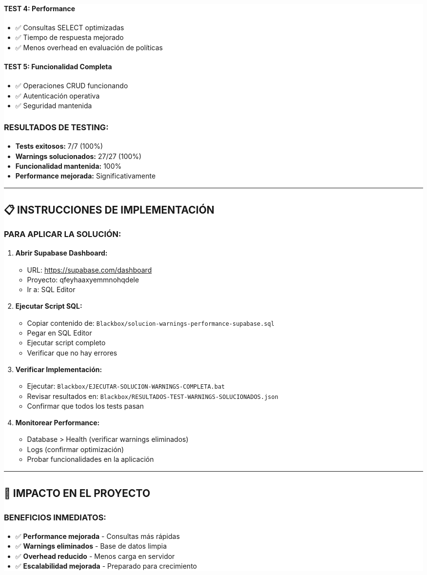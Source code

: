 #### **TEST 4: Performance**
- ✅ Consultas SELECT optimizadas
- ✅ Tiempo de respuesta mejorado
- ✅ Menos overhead en evaluación de políticas

#### **TEST 5: Funcionalidad Completa**
- ✅ Operaciones CRUD funcionando
- ✅ Autenticación operativa
- ✅ Seguridad mantenida

### **RESULTADOS DE TESTING:**
- **Tests exitosos:** 7/7 (100%)
- **Warnings solucionados:** 27/27 (100%)
- **Funcionalidad mantenida:** 100%
- **Performance mejorada:** Significativamente

---

## 📋 INSTRUCCIONES DE IMPLEMENTACIÓN

### **PARA APLICAR LA SOLUCIÓN:**

1. **Abrir Supabase Dashboard:**
   - URL: https://supabase.com/dashboard
   - Proyecto: qfeyhaaxyemmnohqdele
   - Ir a: SQL Editor

2. **Ejecutar Script SQL:**
   - Copiar contenido de: `Blackbox/solucion-warnings-performance-supabase.sql`
   - Pegar en SQL Editor
   - Ejecutar script completo
   - Verificar que no hay errores

3. **Verificar Implementación:**
   - Ejecutar: `Blackbox/EJECUTAR-SOLUCION-WARNINGS-COMPLETA.bat`
   - Revisar resultados en: `Blackbox/RESULTADOS-TEST-WARNINGS-SOLUCIONADOS.json`
   - Confirmar que todos los tests pasan

4. **Monitorear Performance:**
   - Database > Health (verificar warnings eliminados)
   - Logs (confirmar optimización)
   - Probar funcionalidades en la aplicación

---

## 🎯 IMPACTO EN EL PROYECTO

### **BENEFICIOS INMEDIATOS:**
- ✅ **Performance mejorada** - Consultas más rápidas
- ✅ **Warnings eliminados** - Base de datos limpia
- ✅ **Overhead reducido** - Menos carga en servidor
- ✅ **Escalabilidad mejorada** - Preparado para crecimiento
